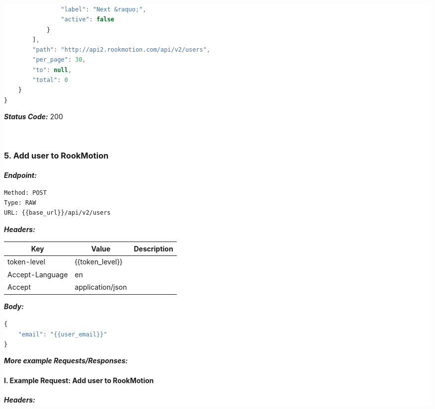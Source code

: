 ```js
                "label": "Next &raquo;",
                "active": false
            }
        ],
        "path": "http://api2.rookmotion.com/api/v2/users",
        "per_page": 30,
        "to": null,
        "total": 0
    }
}
```


***Status Code:*** 200

<br>



### 5. Add user to RookMotion



***Endpoint:***

```bash
Method: POST
Type: RAW
URL: {{base_url}}/api/v2/users
```


***Headers:***

| Key | Value | Description |
| --- | ------|-------------|
| token-level | {{token_level}} |  |
| Accept-Language | en |  |
| Accept | application/json |  |



***Body:***

```js        
{
    "email": "{{user_email}}"
}
```



***More example Requests/Responses:***


#### I. Example Request: Add user to RookMotion


***Headers:***
